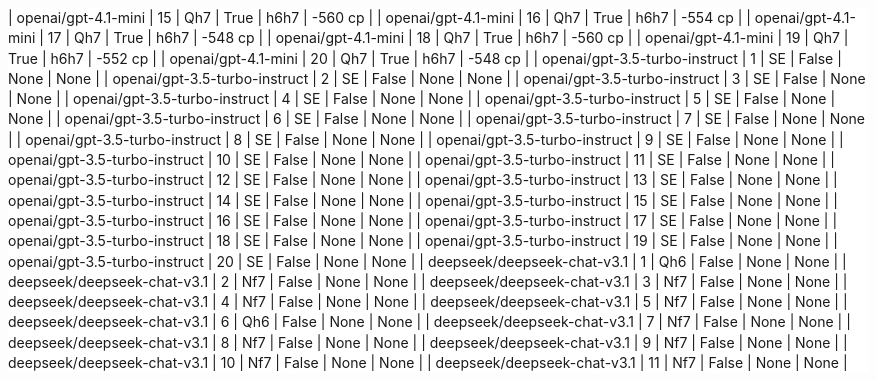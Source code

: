 | openai/gpt-4.1-mini | 15 | Qh7 | True | h6h7 | -560 cp |
| openai/gpt-4.1-mini | 16 | Qh7 | True | h6h7 | -554 cp |
| openai/gpt-4.1-mini | 17 | Qh7 | True | h6h7 | -548 cp |
| openai/gpt-4.1-mini | 18 | Qh7 | True | h6h7 | -560 cp |
| openai/gpt-4.1-mini | 19 | Qh7 | True | h6h7 | -552 cp |
| openai/gpt-4.1-mini | 20 | Qh7 | True | h6h7 | -548 cp |
| openai/gpt-3.5-turbo-instruct | 1 | SE | False | None | None |
| openai/gpt-3.5-turbo-instruct | 2 | SE | False | None | None |
| openai/gpt-3.5-turbo-instruct | 3 | SE | False | None | None |
| openai/gpt-3.5-turbo-instruct | 4 | SE | False | None | None |
| openai/gpt-3.5-turbo-instruct | 5 | SE | False | None | None |
| openai/gpt-3.5-turbo-instruct | 6 | SE | False | None | None |
| openai/gpt-3.5-turbo-instruct | 7 | SE | False | None | None |
| openai/gpt-3.5-turbo-instruct | 8 | SE | False | None | None |
| openai/gpt-3.5-turbo-instruct | 9 | SE | False | None | None |
| openai/gpt-3.5-turbo-instruct | 10 | SE | False | None | None |
| openai/gpt-3.5-turbo-instruct | 11 | SE | False | None | None |
| openai/gpt-3.5-turbo-instruct | 12 | SE | False | None | None |
| openai/gpt-3.5-turbo-instruct | 13 | SE | False | None | None |
| openai/gpt-3.5-turbo-instruct | 14 | SE | False | None | None |
| openai/gpt-3.5-turbo-instruct | 15 | SE | False | None | None |
| openai/gpt-3.5-turbo-instruct | 16 | SE | False | None | None |
| openai/gpt-3.5-turbo-instruct | 17 | SE | False | None | None |
| openai/gpt-3.5-turbo-instruct | 18 | SE | False | None | None |
| openai/gpt-3.5-turbo-instruct | 19 | SE | False | None | None |
| openai/gpt-3.5-turbo-instruct | 20 | SE | False | None | None |
| deepseek/deepseek-chat-v3.1 | 1 | Qh6 | False | None | None |
| deepseek/deepseek-chat-v3.1 | 2 | Nf7 | False | None | None |
| deepseek/deepseek-chat-v3.1 | 3 | Nf7 | False | None | None |
| deepseek/deepseek-chat-v3.1 | 4 | Nf7 | False | None | None |
| deepseek/deepseek-chat-v3.1 | 5 | Nf7 | False | None | None |
| deepseek/deepseek-chat-v3.1 | 6 | Qh6 | False | None | None |
| deepseek/deepseek-chat-v3.1 | 7 | Nf7 | False | None | None |
| deepseek/deepseek-chat-v3.1 | 8 | Nf7 | False | None | None |
| deepseek/deepseek-chat-v3.1 | 9 | Nf7 | False | None | None |
| deepseek/deepseek-chat-v3.1 | 10 | Nf7 | False | None | None |
| deepseek/deepseek-chat-v3.1 | 11 | Nf7 | False | None | None |